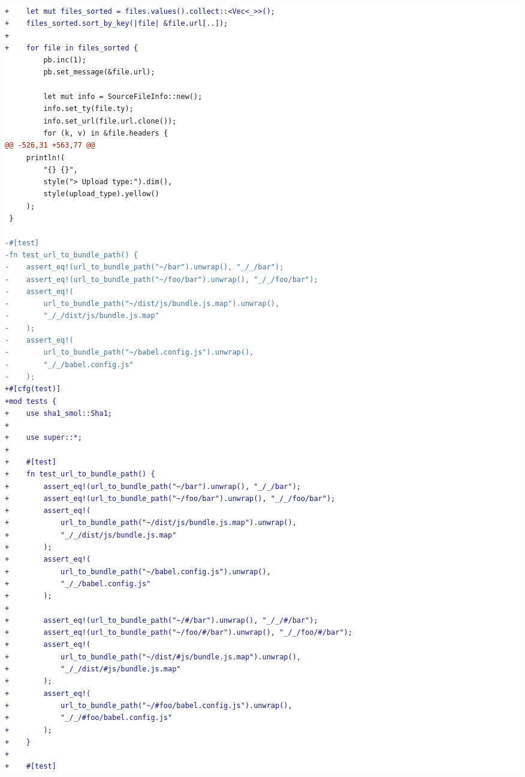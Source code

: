 ```diff
+    let mut files_sorted = files.values().collect::<Vec<_>>();
+    files_sorted.sort_by_key(|file| &file.url[..]);
+
+    for file in files_sorted {
         pb.inc(1);
         pb.set_message(&file.url);
 
         let mut info = SourceFileInfo::new();
         info.set_ty(file.ty);
         info.set_url(file.url.clone());
         for (k, v) in &file.headers {
@@ -526,31 +563,77 @@
     println!(
         "{} {}",
         style("> Upload type:").dim(),
         style(upload_type).yellow()
     );
 }
 
-#[test]
-fn test_url_to_bundle_path() {
-    assert_eq!(url_to_bundle_path("~/bar").unwrap(), "_/_/bar");
-    assert_eq!(url_to_bundle_path("~/foo/bar").unwrap(), "_/_/foo/bar");
-    assert_eq!(
-        url_to_bundle_path("~/dist/js/bundle.js.map").unwrap(),
-        "_/_/dist/js/bundle.js.map"
-    );
-    assert_eq!(
-        url_to_bundle_path("~/babel.config.js").unwrap(),
-        "_/_/babel.config.js"
-    );
+#[cfg(test)]
+mod tests {
+    use sha1_smol::Sha1;
+
+    use super::*;
+
+    #[test]
+    fn test_url_to_bundle_path() {
+        assert_eq!(url_to_bundle_path("~/bar").unwrap(), "_/_/bar");
+        assert_eq!(url_to_bundle_path("~/foo/bar").unwrap(), "_/_/foo/bar");
+        assert_eq!(
+            url_to_bundle_path("~/dist/js/bundle.js.map").unwrap(),
+            "_/_/dist/js/bundle.js.map"
+        );
+        assert_eq!(
+            url_to_bundle_path("~/babel.config.js").unwrap(),
+            "_/_/babel.config.js"
+        );
+
+        assert_eq!(url_to_bundle_path("~/#/bar").unwrap(), "_/_/#/bar");
+        assert_eq!(url_to_bundle_path("~/foo/#/bar").unwrap(), "_/_/foo/#/bar");
+        assert_eq!(
+            url_to_bundle_path("~/dist/#js/bundle.js.map").unwrap(),
+            "_/_/dist/#js/bundle.js.map"
+        );
+        assert_eq!(
+            url_to_bundle_path("~/#foo/babel.config.js").unwrap(),
+            "_/_/#foo/babel.config.js"
+        );
+    }
+
+    #[test]
```